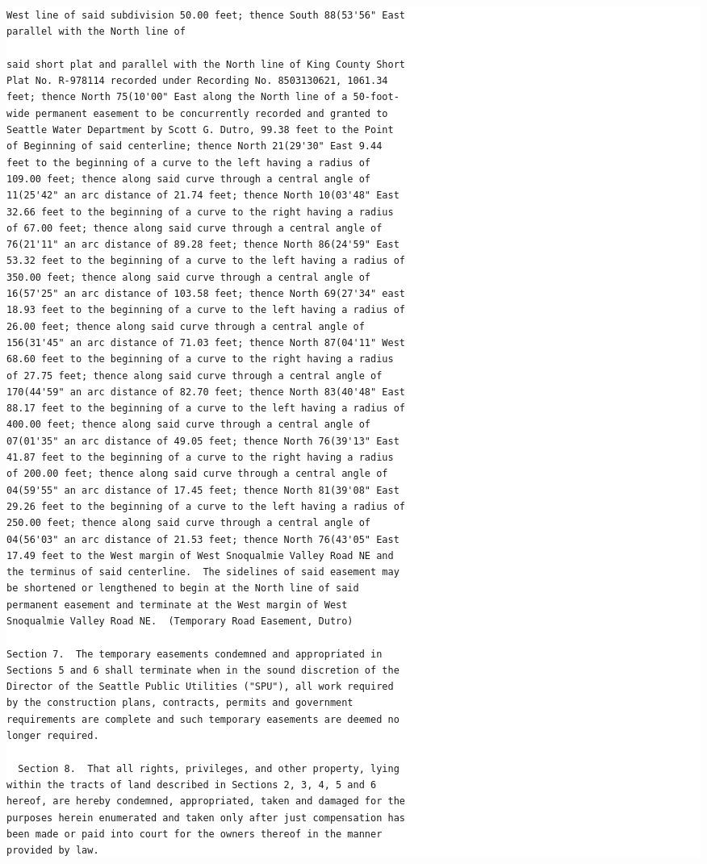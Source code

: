     West line of said subdivision 50.00 feet; thence South 88(53'56" East  
    parallel with the North line of  
  
    said short plat and parallel with the North line of King County Short  
    Plat No. R-978114 recorded under Recording No. 8503130621, 1061.34  
    feet; thence North 75(10'00" East along the North line of a 50-foot-  
    wide permanent easement to be concurrently recorded and granted to  
    Seattle Water Department by Scott G. Dutro, 99.38 feet to the Point  
    of Beginning of said centerline; thence North 21(29'30" East 9.44  
    feet to the beginning of a curve to the left having a radius of  
    109.00 feet; thence along said curve through a central angle of  
    11(25'42" an arc distance of 21.74 feet; thence North 10(03'48" East  
    32.66 feet to the beginning of a curve to the right having a radius  
    of 67.00 feet; thence along said curve through a central angle of  
    76(21'11" an arc distance of 89.28 feet; thence North 86(24'59" East  
    53.32 feet to the beginning of a curve to the left having a radius of  
    350.00 feet; thence along said curve through a central angle of  
    16(57'25" an arc distance of 103.58 feet; thence North 69(27'34" east  
    18.93 feet to the beginning of a curve to the left having a radius of  
    26.00 feet; thence along said curve through a central angle of  
    156(31'45" an arc distance of 71.03 feet; thence North 87(04'11" West  
    68.60 feet to the beginning of a curve to the right having a radius  
    of 27.75 feet; thence along said curve through a central angle of  
    170(44'59" an arc distance of 82.70 feet; thence North 83(40'48" East  
    88.17 feet to the beginning of a curve to the left having a radius of  
    400.00 feet; thence along said curve through a central angle of  
    07(01'35" an arc distance of 49.05 feet; thence North 76(39'13" East  
    41.87 feet to the beginning of a curve to the right having a radius  
    of 200.00 feet; thence along said curve through a central angle of  
    04(59'55" an arc distance of 17.45 feet; thence North 81(39'08" East  
    29.26 feet to the beginning of a curve to the left having a radius of  
    250.00 feet; thence along said curve through a central angle of  
    04(56'03" an arc distance of 21.53 feet; thence North 76(43'05" East  
    17.49 feet to the West margin of West Snoqualmie Valley Road NE and  
    the terminus of said centerline.  The sidelines of said easement may  
    be shortened or lengthened to begin at the North line of said  
    permanent easement and terminate at the West margin of West  
    Snoqualmie Valley Road NE.  (Temporary Road Easement, Dutro)  
  
    Section 7.  The temporary easements condemned and appropriated in  
    Sections 5 and 6 shall terminate when in the sound discretion of the  
    Director of the Seattle Public Utilities ("SPU"), all work required  
    by the construction plans, contracts, permits and government  
    requirements are complete and such temporary easements are deemed no  
    longer required.  
  
      Section 8.  That all rights, privileges, and other property, lying  
    within the tracts of land described in Sections 2, 3, 4, 5 and 6  
    hereof, are hereby condemned, appropriated, taken and damaged for the  
    purposes herein enumerated and taken only after just compensation has  
    been made or paid into court for the owners thereof in the manner  
    provided by law.  
  